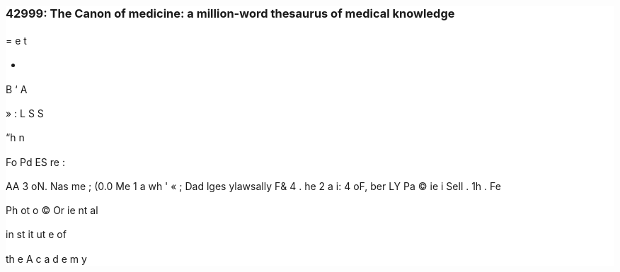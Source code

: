 ### 42999: The Canon of medicine: a million-word thesaurus of medical knowledge

    
  
=
 e
t
 
+ 
B 
‘ 
A 
> 
» 
: 
L
S
S
 
“h
n 
 
Fo Pd 
ES re :   
  
    
  
   
AA 3 oN. 
Nas me 
; (0.0 Me 1 a wh ' « 
; Dad lges ylawsally 
F& 4 . he 2 a i: 
4 oF, ber LY Pa © 
ie i Sell . 1h . Fe 
  
Ph
ot
o 
© 
Or
ie
nt
al
 
in
st
it
ut
e 
of
 
th
e 
A
c
a
d
e
m
y
 